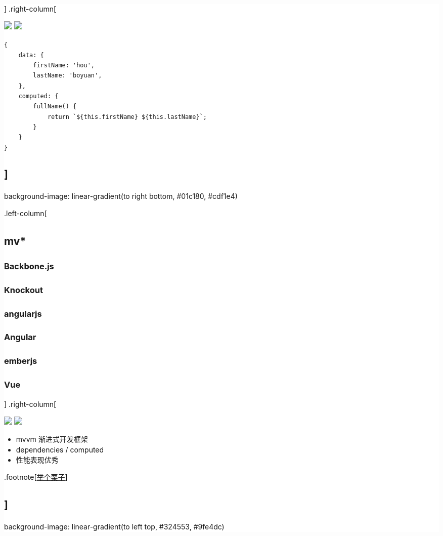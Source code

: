 ]
.right-column[

<img src="https://upload.wikimedia.org/wikipedia/commons/9/95/Vue.js_Logo_2.svg" width="80px">

<img src="https://v1.vuejs.org/images/data.png" width="450px">

```
{
    data: {
        firstName: 'hou',
        lastName: 'boyuan',
    },
    computed: {
        fullName() {
            return `${this.firstName} ${this.lastName}`;
        }
    }
}
```

]
---
background-image: linear-gradient(to right bottom, #01c180, #cdf1e4)

.left-column[
  ## mv*
  ### Backbone.js
  ### Knockout
  ### angularjs
  ### Angular
  ### emberjs
  ### Vue

]
.right-column[

<img src="https://upload.wikimedia.org/wikipedia/commons/9/95/Vue.js_Logo_2.svg" width="80px">

<img src="https://v1.vuejs.org/images/data.png" width="450px">


- mvvm 渐进式开发框架
- dependencies / computed
- 性能表现优秀

.footnote[[举个栗子](https://codesandbox.io/s/nrmx18z454)]

]
---
background-image: linear-gradient(to left top, #324553, #9fe4dc)
